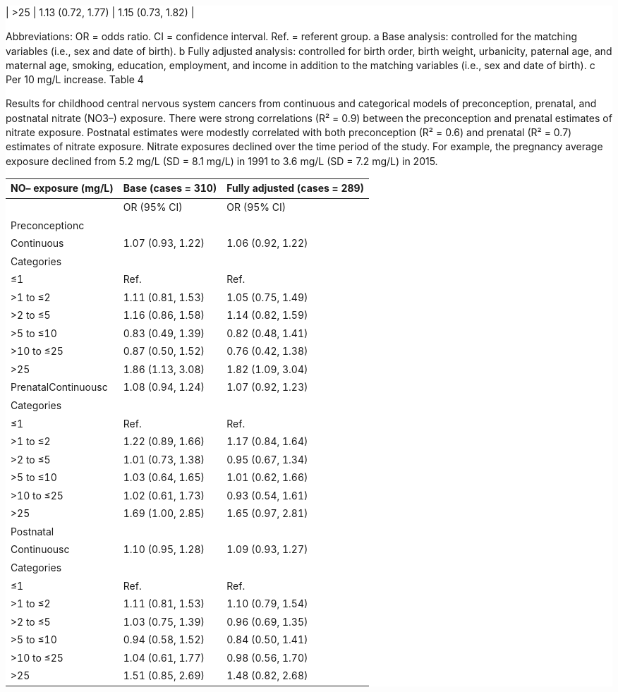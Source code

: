 | >25                               | 1.13 (0.72, 1.77)                  | 1.15 (0.73, 1.82)                                                                                                   |

Abbreviations: OR = odds ratio. CI = confidence interval. Ref. = referent group.
a Base analysis: controlled for the matching variables (i.e., sex and date of birth).
b Fully adjusted analysis: controlled for birth order, birth weight, urbanicity, paternal age, and maternal age, smoking, education, employment, and income in addition to the matching variables (i.e., sex and date of birth).
c Per 10 mg/L increase. Table 4

Results for childhood central nervous system cancers from continuous and categorical models of preconception, prenatal, and postnatal nitrate (NO3–) exposure. There were strong correlations (R² = 0.9) between the preconception and prenatal estimates of nitrate exposure. Postnatal estimates were modestly correlated with both preconception (R² = 0.6) and prenatal (R² = 0.7) estimates of nitrate exposure. Nitrate exposures declined over the time period of the study. For example, the pregnancy average exposure declined from 5.2 mg/L (SD = 8.1 mg/L) in 1991 to 3.6 mg/L (SD = 7.2 mg/L) in 2015.

| NO– exposure (mg/L) | Base (cases = 310) | Fully adjusted (cases = 289) |
|----------------------|--------------------|-------------------------------|
|                      | OR (95% CI)       | OR (95% CI)                  |
| Preconceptionc       |                    |                               |
| Continuous           | 1.07 (0.93, 1.22) | 1.06 (0.92, 1.22)            |
| Categories           |                    |                               |
| ≤1                   | Ref.               | Ref.                          |
| >1 to ≤2            | 1.11 (0.81, 1.53) | 1.05 (0.75, 1.49)            |
| >2 to ≤5            | 1.16 (0.86, 1.58) | 1.14 (0.82, 1.59)            |
| >5 to ≤10           | 0.83 (0.49, 1.39) | 0.82 (0.48, 1.41)            |
| >10 to ≤25          | 0.87 (0.50, 1.52) | 0.76 (0.42, 1.38)            |
| >25                  | 1.86 (1.13, 3.08) | 1.82 (1.09, 3.04)            |
| PrenatalContinuousc  | 1.08 (0.94, 1.24) | 1.07 (0.92, 1.23)            |
| Categories           |                    |                               |
| ≤1                   | Ref.               | Ref.                          |
| >1 to ≤2            | 1.22 (0.89, 1.66) | 1.17 (0.84, 1.64)            |
| >2 to ≤5            | 1.01 (0.73, 1.38) | 0.95 (0.67, 1.34)            |
| >5 to ≤10           | 1.03 (0.64, 1.65) | 1.01 (0.62, 1.66)            |
| >10 to ≤25          | 1.02 (0.61, 1.73) | 0.93 (0.54, 1.61)            |
| >25                  | 1.69 (1.00, 2.85) | 1.65 (0.97, 2.81)            |
| Postnatal           |                    |                               |
| Continuousc         | 1.10 (0.95, 1.28) | 1.09 (0.93, 1.27)            |
| Categories           |                    |                               |
| ≤1                   | Ref.               | Ref.                          |
| >1 to ≤2            | 1.11 (0.81, 1.53) | 1.10 (0.79, 1.54)            |
| >2 to ≤5            | 1.03 (0.75, 1.39) | 0.96 (0.69, 1.35)            |
| >5 to ≤10           | 0.94 (0.58, 1.52) | 0.84 (0.50, 1.41)            |
| >10 to ≤25          | 1.04 (0.61, 1.77) | 0.98 (0.56, 1.70)            |
| >25                  | 1.51 (0.85, 2.69) | 1.48 (0.82, 2.68)            |
